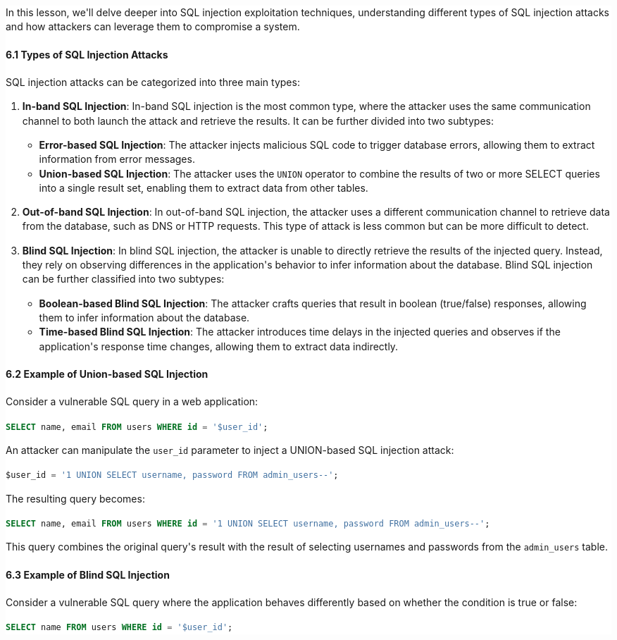 In this lesson, we'll delve deeper into SQL injection exploitation techniques, understanding different types of SQL injection attacks and how attackers can leverage them to compromise a system.

#### 6.1 Types of SQL Injection Attacks

SQL injection attacks can be categorized into three main types:

1. **In-band SQL Injection**: In-band SQL injection is the most common type, where the attacker uses the same communication channel to both launch the attack and retrieve the results. It can be further divided into two subtypes:
   - **Error-based SQL Injection**: The attacker injects malicious SQL code to trigger database errors, allowing them to extract information from error messages.
   - **Union-based SQL Injection**: The attacker uses the `UNION` operator to combine the results of two or more SELECT queries into a single result set, enabling them to extract data from other tables.

2. **Out-of-band SQL Injection**: In out-of-band SQL injection, the attacker uses a different communication channel to retrieve data from the database, such as DNS or HTTP requests. This type of attack is less common but can be more difficult to detect.

3. **Blind SQL Injection**: In blind SQL injection, the attacker is unable to directly retrieve the results of the injected query. Instead, they rely on observing differences in the application's behavior to infer information about the database. Blind SQL injection can be further classified into two subtypes:
   - **Boolean-based Blind SQL Injection**: The attacker crafts queries that result in boolean (true/false) responses, allowing them to infer information about the database.
   - **Time-based Blind SQL Injection**: The attacker introduces time delays in the injected queries and observes if the application's response time changes, allowing them to extract data indirectly.

#### 6.2 Example of Union-based SQL Injection

Consider a vulnerable SQL query in a web application:

```sql
SELECT name, email FROM users WHERE id = '$user_id';
```

An attacker can manipulate the `user_id` parameter to inject a UNION-based SQL injection attack:

```sql
$user_id = '1 UNION SELECT username, password FROM admin_users--';
```

The resulting query becomes:

```sql
SELECT name, email FROM users WHERE id = '1 UNION SELECT username, password FROM admin_users--';
```

This query combines the original query's result with the result of selecting usernames and passwords from the `admin_users` table.

#### 6.3 Example of Blind SQL Injection

Consider a vulnerable SQL query where the application behaves differently based on whether the condition is true or false:

```sql
SELECT name FROM users WHERE id = '$user_id';
```
